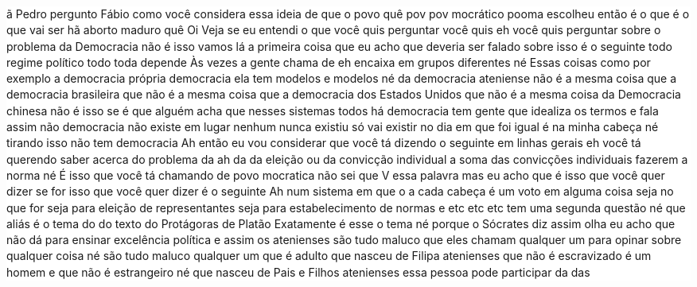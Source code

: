 ã Pedro pergunto Fábio como você
considera essa ideia de que o
povo
quê
pov pov mocrático
pooma escolheu então é o que é o que vai
ser
hã aborto
maduro quê
Oi Veja se eu entendi o que você quis
perguntar você quis eh você quis
perguntar sobre o problema da Democracia
não é
isso vamos lá a primeira coisa que eu
acho que deveria ser falado sobre
isso é o seguinte todo regime político
todo
toda depende Às vezes a gente chama de
eh encaixa em grupos diferentes né Essas
coisas como por exemplo a democracia
própria democracia ela tem modelos e
modelos né da democracia ateniense não é
a mesma coisa que a democracia
brasileira que não é a mesma coisa que a
democracia dos Estados Unidos que não é
a mesma coisa da Democracia chinesa não
é isso se é que alguém acha que nesses
sistemas todos há democracia tem gente
que idealiza os termos e fala assim não
democracia não existe em lugar nenhum
nunca existiu só vai existir no dia em
que foi igual é na minha cabeça né
tirando isso não tem democracia
Ah
então eu vou considerar que você tá
dizendo o seguinte em linhas gerais
eh você tá querendo saber acerca do
problema da
ah da da eleição ou da convicção
individual a soma das convicções
individuais
fazerem a norma né É isso que você tá
chamando de povo
mocratica não sei que V essa palavra mas
eu acho que é isso que você quer dizer
se for isso que você quer dizer é o
seguinte Ah num sistema em que o a cada
cabeça é um voto em alguma coisa seja no
que for seja para eleição de
representantes seja para estabelecimento
de normas e etc etc etc tem uma segunda
questão né que aliás é o tema do do
texto do Protágoras de Platão Exatamente
é esse o tema né porque o Sócrates diz
assim olha eu acho que não dá para
ensinar excelência política e assim os
atenienses são tudo maluco que eles
chamam qualquer um para opinar sobre
qualquer coisa né são tudo maluco
qualquer um que é adulto que nasceu de
Filipa atenienses que não é escravizado
é um homem e que não é estrangeiro né
que nasceu de Pais e Filhos atenienses
essa pessoa pode participar da das